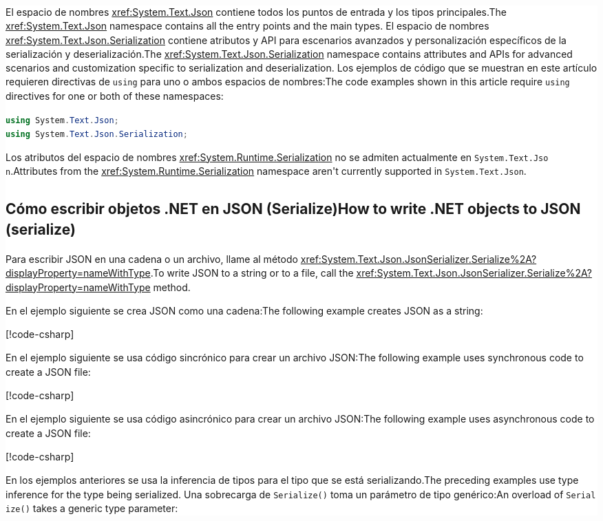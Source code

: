 <span data-ttu-id="db6f2-108">El espacio de nombres <xref:System.Text.Json> contiene todos los puntos de entrada y los tipos principales.</span><span class="sxs-lookup"><span data-stu-id="db6f2-108">The <xref:System.Text.Json> namespace contains all the entry points and the main types.</span></span> <span data-ttu-id="db6f2-109">El espacio de nombres <xref:System.Text.Json.Serialization> contiene atributos y API para escenarios avanzados y personalización específicos de la serialización y deserialización.</span><span class="sxs-lookup"><span data-stu-id="db6f2-109">The <xref:System.Text.Json.Serialization> namespace contains attributes and APIs for advanced scenarios and customization specific to serialization and deserialization.</span></span> <span data-ttu-id="db6f2-110">Los ejemplos de código que se muestran en este artículo requieren directivas de `using` para uno o ambos espacios de nombres:</span><span class="sxs-lookup"><span data-stu-id="db6f2-110">The code examples shown in this article require `using` directives for one or both of these namespaces:</span></span>

```csharp
using System.Text.Json;
using System.Text.Json.Serialization;
```

<span data-ttu-id="db6f2-111">Los atributos del espacio de nombres <xref:System.Runtime.Serialization> no se admiten actualmente en `System.Text.Json`.</span><span class="sxs-lookup"><span data-stu-id="db6f2-111">Attributes from the <xref:System.Runtime.Serialization> namespace aren't currently supported in `System.Text.Json`.</span></span>

## <a name="how-to-write-net-objects-to-json-serialize"></a><span data-ttu-id="db6f2-112">Cómo escribir objetos .NET en JSON (Serialize)</span><span class="sxs-lookup"><span data-stu-id="db6f2-112">How to write .NET objects to JSON (serialize)</span></span>

<span data-ttu-id="db6f2-113">Para escribir JSON en una cadena o un archivo, llame al método <xref:System.Text.Json.JsonSerializer.Serialize%2A?displayProperty=nameWithType>.</span><span class="sxs-lookup"><span data-stu-id="db6f2-113">To write JSON to a string or to a file, call the <xref:System.Text.Json.JsonSerializer.Serialize%2A?displayProperty=nameWithType> method.</span></span>

<span data-ttu-id="db6f2-114">En el ejemplo siguiente se crea JSON como una cadena:</span><span class="sxs-lookup"><span data-stu-id="db6f2-114">The following example creates JSON as a string:</span></span>

[!code-csharp[](~/samples/snippets/core/system-text-json/csharp/RoundtripToString.cs?name=SnippetSerialize)]

<span data-ttu-id="db6f2-115">En el ejemplo siguiente se usa código sincrónico para crear un archivo JSON:</span><span class="sxs-lookup"><span data-stu-id="db6f2-115">The following example uses synchronous code to create a JSON file:</span></span>

[!code-csharp[](~/samples/snippets/core/system-text-json/csharp/RoundtripToFile.cs?name=SnippetSerialize)]

<span data-ttu-id="db6f2-116">En el ejemplo siguiente se usa código asincrónico para crear un archivo JSON:</span><span class="sxs-lookup"><span data-stu-id="db6f2-116">The following example uses asynchronous code to create a JSON file:</span></span>

[!code-csharp[](~/samples/snippets/core/system-text-json/csharp/RoundtripToFileAsync.cs?name=SnippetSerialize)]

<span data-ttu-id="db6f2-117">En los ejemplos anteriores se usa la inferencia de tipos para el tipo que se está serializando.</span><span class="sxs-lookup"><span data-stu-id="db6f2-117">The preceding examples use type inference for the type being serialized.</span></span> <span data-ttu-id="db6f2-118">Una sobrecarga de `Serialize()` toma un parámetro de tipo genérico:</span><span class="sxs-lookup"><span data-stu-id="db6f2-118">An overload of `Serialize()` takes a generic type parameter:</span></span>
